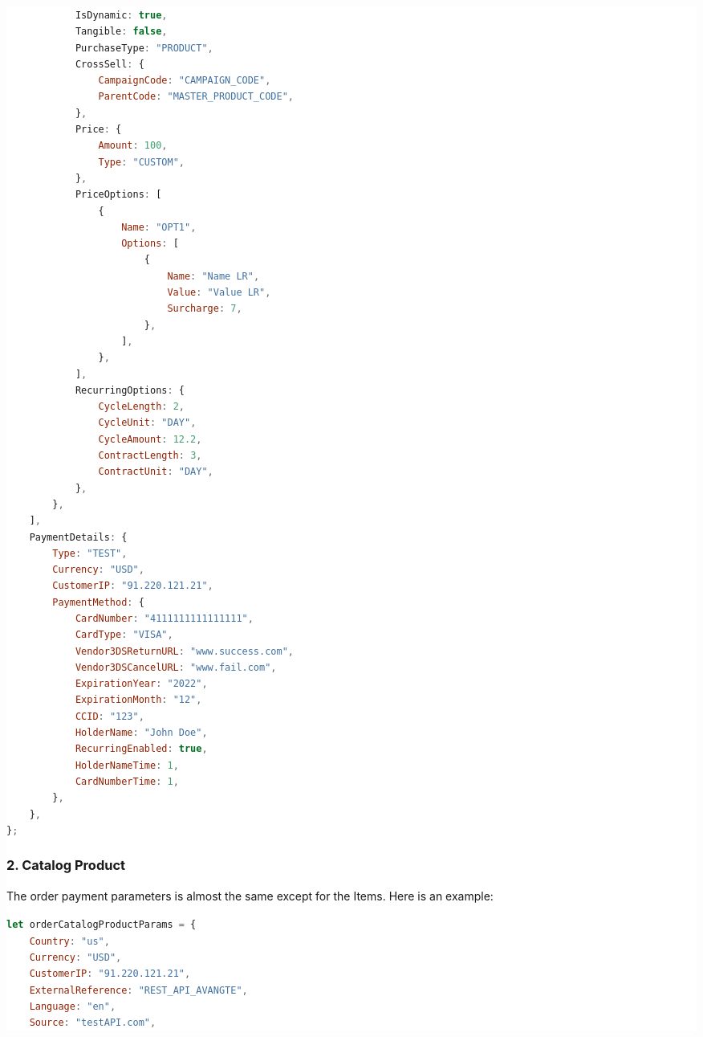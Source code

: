 ```js
            IsDynamic: true,
            Tangible: false,
            PurchaseType: "PRODUCT",
            CrossSell: {
                CampaignCode: "CAMPAIGN_CODE",
                ParentCode: "MASTER_PRODUCT_CODE",
            },
            Price: {
                Amount: 100,
                Type: "CUSTOM",
            },
            PriceOptions: [
                {
                    Name: "OPT1",
                    Options: [
                        {
                            Name: "Name LR",
                            Value: "Value LR",
                            Surcharge: 7,
                        },
                    ],
                },
            ],
            RecurringOptions: {
                CycleLength: 2,
                CycleUnit: "DAY",
                CycleAmount: 12.2,
                ContractLength: 3,
                ContractUnit: "DAY",
            },
        },
    ],
    PaymentDetails: {
        Type: "TEST",
        Currency: "USD",
        CustomerIP: "91.220.121.21",
        PaymentMethod: {
            CardNumber: "4111111111111111",
            CardType: "VISA",
            Vendor3DSReturnURL: "www.success.com",
            Vendor3DSCancelURL: "www.fail.com",
            ExpirationYear: "2022",
            ExpirationMonth: "12",
            CCID: "123",
            HolderName: "John Doe",
            RecurringEnabled: true,
            HolderNameTime: 1,
            CardNumberTime: 1,
        },
    },
};
```
### 2. Catalog Product
 The order payment parameters is almost the same except for the Items. Here is an example:
```js
let orderCatalogProductParams = {
    Country: "us",
    Currency: "USD",
    CustomerIP: "91.220.121.21",
    ExternalReference: "REST_API_AVANGTE",
    Language: "en",
    Source: "testAPI.com",
```